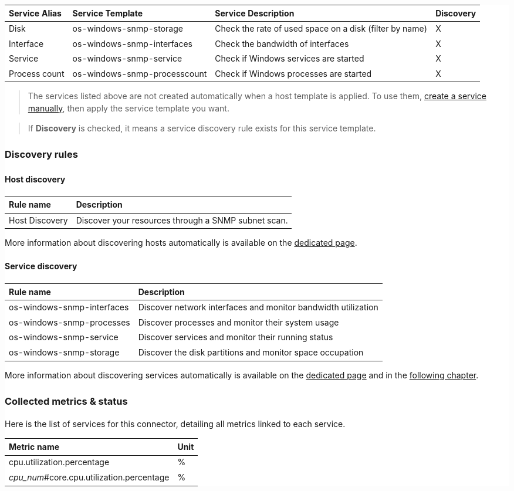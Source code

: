 | Service Alias | Service Template             | Service Description                                     | Discovery |
|:--------------|:-----------------------------|:--------------------------------------------------------|:----------|
| Disk          | os-windows-snmp-storage      | Check the rate of used space on a disk (filter by name) | X         |
| Interface     | os-windows-snmp-interfaces   | Check the bandwidth of interfaces                       | X         |
| Service       | os-windows-snmp-service      | Check if Windows services are started                   | X         |
| Process count | os-windows-snmp-processcount | Check if Windows processes are started                  | X         |

> The services listed above are not created automatically when a host template is applied. To use
> them, [create a service manually](/docs/monitoring/basic-objects/services), then apply the service template you want.

> If **Discovery** is checked, it means a service discovery rule exists for this service template.

</TabItem>
</Tabs>

### Discovery rules

#### Host discovery

| Rule name      | Description                                         |
|:---------------|:----------------------------------------------------|
| Host Discovery | Discover your resources through a SNMP subnet scan. |

More information about discovering hosts automatically is available on
the [dedicated page](/docs/monitoring/discovery/hosts-discovery).

#### Service discovery

| Rule name                  | Description                                                   |
|:---------------------------|:--------------------------------------------------------------|
| os-windows-snmp-interfaces | Discover network interfaces and monitor bandwidth utilization |
| os-windows-snmp-processes  | Discover processes and monitor their system usage             |
| os-windows-snmp-service    | Discover services and monitor their running status            |
| os-windows-snmp-storage    | Discover the disk partitions and monitor space occupation     |

More information about discovering services automatically is available on
the [dedicated page](/docs/monitoring/discovery/services-discovery)
and in the [following chapter](/docs/monitoring/discovery/services-discovery/#discovery-rules).

### Collected metrics & status

Here is the list of services for this connector, detailing all metrics linked to each service.

<Tabs groupId="sync">
<TabItem value="CPU" label="Cpu">

| Metric name                               | Unit |
|:------------------------------------------|:-----|
| cpu.utilization.percentage                | %    |
| *cpu_num*#core.cpu.utilization.percentage | %    |
